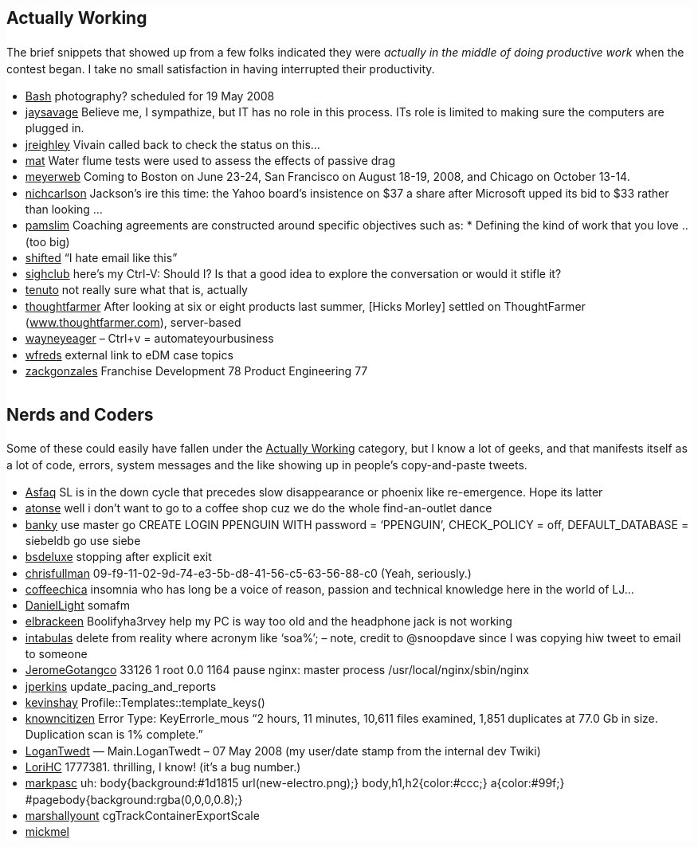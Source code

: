 ## Actually Working

The brief snippets that showed up from a few folks indicated they were *actually in the middle of doing productive work* when the contest began. I take no small satisfaction in having interrupted their productivity.

- [Bash](http://twitter.com/Bash) photography? scheduled for 19 May 2008
- [jaysavage](http://twitter.com/jaysavage) Believe me, I sympathize, but IT has no role in this process. ITs role is limited to making sure the computers are plugged in.
- [jreighley](http://twitter.com/jreighley) Vivain called back to check the status on this…
- [mat](http://twitter.com/mat) Water flume tests were used to assess the effects of passive drag
- [meyerweb](http://twitter.com/meyerweb) Coming to Boston on June 23-24, San Francisco on August 18-19, 2008, and Chicago on October 13-14.
- [nichcarlson](http://twitter.com/nichcarlson) Jackson’s ire this time: the Yahoo board’s insistence on $37 a share after Microsoft upped its bid to $33 rather than looking …
- [pamslim](http://twitter.com/pamslim) Coaching agreements are constructed around specific objectives such as: * Defining the kind of work that you love .. (too big)
- [shifted](http://twitter.com/shifted) “I hate email like this”
- [sighclub](http://twitter.com/sighclub) here’s my Ctrl-V: Should I? Is that a good idea to explore the conversation or would it stifle it?
- [tenuto](http://twitter.com/tenuto) not really sure what that is, actually
- [thoughtfarmer](http://twitter.com/thoughtfarmer) After looking at six or eight products last summer, [Hicks Morley] settled on ThoughtFarmer (www.thoughtfarmer.com), server-based
- [wayneyeager](http://twitter.com/wayneyeager) – Ctrl+v = automateyourbusiness
- [wfreds](http://twitter.com/wfreds) external link to eDM case topics
- [zackgonzales](http://twitter.com/zackgonzales) Franchise Development 78 Product Engineering 77

## Nerds and Coders

Some of these could easily have fallen under the [Actually Working](#actually) category, but I know a lot of geeks, and that manifests itself as a lot of code, errors, system messages and the like showing up in people’s copy-and-paste tweets.

- [Asfaq](http://twitter.com/Asfaq) SL is in the down cycle that precedes slow disappearance or phoenix like re-emergence. Hope its latter
- [atonse](http://twitter.com/atonse) well i don’t want to go to a coffee shop cuz we do the whole find-an-outlet dance
- [banky](http://twitter.com/banky) use master go CREATE LOGIN PPENGUIN WITH password = ‘PPENGUIN’, CHECK_POLICY = off, DEFAULT_DATABASE = siebeldb go use siebe
- [bsdeluxe](http://twitter.com/bsdeluxe) stopping after explicit exit
- [chrisfullman](http://twitter.com/chrisfullman) 09-f9-11-02-9d-74-e3-5b-d8-41-56-c5-63-56-88-c0 (Yeah, seriously.)
- [coffeechica](http://twitter.com/coffeechica) insomnia who has long be a voice of reason, passion and technical knowledge here in the world of LJ…
- [DanielLight](http://twitter.com/DanielLight) somafm
- [elbrackeen](http://twitter.com/elbrackeen) Boolifyha3rvey help my PC is way too old and the headphone jack is not working
- [intabulas](http://twitter.com/intabulas) delete from reality where acronym like ‘soa%’; – note, credit to @snoopdave since I was copying hiw tweet to email to someone
- [JeromeGotangco](http://twitter.com/JeromeGotangco) 33126 1 root 0.0 1164 pause nginx: master process /usr/local/nginx/sbin/nginx
- [jperkins](http://twitter.com/jperkins) update_pacing_and_reports
- [kevinshay](http://twitter.com/kevinshay) Profile::Templates::template_keys()
- [knowncitizen](http://twitter.com/knowncitizen) Error Type: KeyErrorle_mous “2 hours, 11 minutes, 10,611 files examined, 1,851 duplicates at 77.0 Gb in size. Duplication scan is 1% complete.”
- [LoganTwedt](http://twitter.com/LoganTwedt) — Main.LoganTwedt – 07 May 2008 (my user/date stamp from the internal dev Twiki)
- [LoriHC](http://twitter.com/LoriHC) 1777381. thrilling, I know! (it’s a bug number.)
- [markpasc](http://twitter.com/markpasc) uh: body{background:#1d1815 url(new-electro.png);} body,h1,h2{color:#ccc;} a{color:#99f;} #pagebody{background:rgba(0,0,0,0.8);}
- [marshallyount](http://twitter.com/marshallyount) cgTrackContainerExportScale
- [mickmel](http://twitter.com/mickmel)
